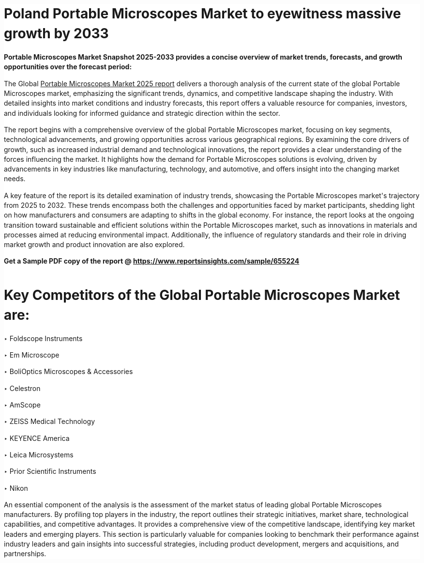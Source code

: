# Poland Portable Microscopes Market to eyewitness massive growth by 2033

<strong>Portable Microscopes Market Snapshot 2025-2033 provides a concise overview of market trends, forecasts, and growth opportunities over the forecast period:</strong>

The Global <a href=https://www.reportsinsights.com/sample/655224>Portable Microscopes Market 2025 report</a> delivers a thorough analysis of the current state of the global Portable Microscopes market, emphasizing the significant trends, dynamics, and competitive landscape shaping the industry. With detailed insights into market conditions and industry forecasts, this report offers a valuable resource for companies, investors, and individuals looking for informed guidance and strategic direction within the sector.

The report begins with a comprehensive overview of the global Portable Microscopes market, focusing on key segments, technological advancements, and growing opportunities across various geographical regions. By examining the core drivers of growth, such as increased industrial demand and technological innovations, the report provides a clear understanding of the forces influencing the market. It highlights how the demand for Portable Microscopes solutions is evolving, driven by advancements in key industries like manufacturing, technology, and automotive, and offers insight into the changing market needs.

A key feature of the report is its detailed examination of industry trends, showcasing the Portable Microscopes market's trajectory from 2025 to 2032. These trends encompass both the challenges and opportunities faced by market participants, shedding light on how manufacturers and consumers are adapting to shifts in the global economy. For instance, the report looks at the ongoing transition toward sustainable and efficient solutions within the Portable Microscopes market, such as innovations in materials and processes aimed at reducing environmental impact. Additionally, the influence of regulatory standards and their role in driving market growth and product innovation are also explored.

<strong>Get a Sample PDF copy of the report @ <a href=https://www.reportsinsights.com/sample/655224>https://www.reportsinsights.com/sample/655224</a></strong>

# <strong>Key Competitors of the Global Portable Microscopes Market are:</strong>

‣ Foldscope Instruments

‣ Em Microscope

‣ BoliOptics Microscopes & Accessories

‣ Celestron

‣ AmScope

‣ ZEISS Medical Technology

‣ KEYENCE America

‣ Leica Microsystems

‣ Prior Scientific Instruments

‣ Nikon

An essential component of the analysis is the assessment of the market status of leading global Portable Microscopes manufacturers. By profiling top players in the industry, the report outlines their strategic initiatives, market share, technological capabilities, and competitive advantages. It provides a comprehensive view of the competitive landscape, identifying key market leaders and emerging players. This section is particularly valuable for companies looking to benchmark their performance against industry leaders and gain insights into successful strategies, including product development, mergers and acquisitions, and partnerships.
